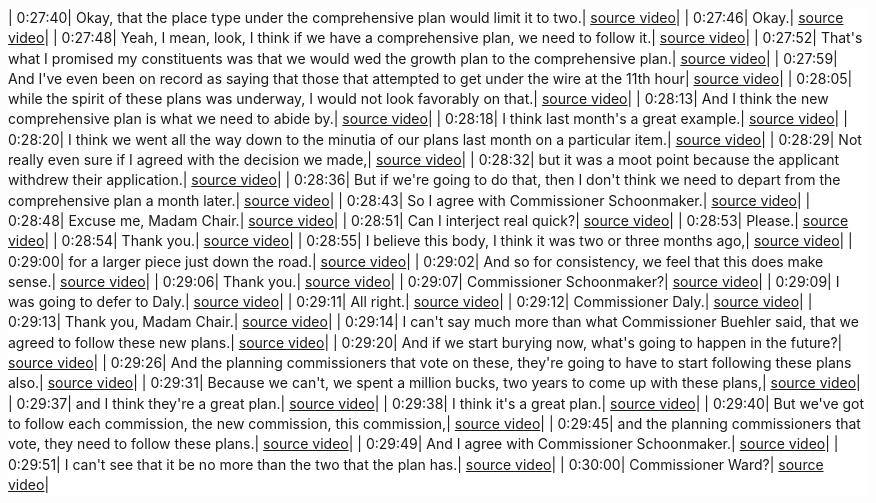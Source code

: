 | 0:27:40| Okay, that the place type under the comprehensive plan would limit it to two.| [source video](https://archive.org/details/co-com-r-267-240617-zoning?start=1660)|
| 0:27:46| Okay.| [source video](https://archive.org/details/co-com-r-267-240617-zoning?start=1666)|
| 0:27:48| Yeah, I mean, look, I think if we have a comprehensive plan, we need to follow it.| [source video](https://archive.org/details/co-com-r-267-240617-zoning?start=1668)|
| 0:27:52| That's what I promised my constituents was that we would wed the growth plan to the comprehensive plan.| [source video](https://archive.org/details/co-com-r-267-240617-zoning?start=1672)|
| 0:27:59| And I've even been on record as saying that those that attempted to get under the wire at the 11th hour| [source video](https://archive.org/details/co-com-r-267-240617-zoning?start=1679)|
| 0:28:05| while the spirit of these plans was underway, I would not look favorably on that.| [source video](https://archive.org/details/co-com-r-267-240617-zoning?start=1685)|
| 0:28:13| And I think the new comprehensive plan is what we need to abide by.| [source video](https://archive.org/details/co-com-r-267-240617-zoning?start=1693)|
| 0:28:18| I think last month's a great example.| [source video](https://archive.org/details/co-com-r-267-240617-zoning?start=1698)|
| 0:28:20| I think we went all the way down to the minutia of our plans last month on a particular item.| [source video](https://archive.org/details/co-com-r-267-240617-zoning?start=1700)|
| 0:28:29| Not really even sure if I agreed with the decision we made,| [source video](https://archive.org/details/co-com-r-267-240617-zoning?start=1709)|
| 0:28:32| but it was a moot point because the applicant withdrew their application.| [source video](https://archive.org/details/co-com-r-267-240617-zoning?start=1712)|
| 0:28:36| But if we're going to do that, then I don't think we need to depart from the comprehensive plan a month later.| [source video](https://archive.org/details/co-com-r-267-240617-zoning?start=1716)|
| 0:28:43| So I agree with Commissioner Schoonmaker.| [source video](https://archive.org/details/co-com-r-267-240617-zoning?start=1723)|
| 0:28:48| Excuse me, Madam Chair.| [source video](https://archive.org/details/co-com-r-267-240617-zoning?start=1728)|
| 0:28:51| Can I interject real quick?| [source video](https://archive.org/details/co-com-r-267-240617-zoning?start=1731)|
| 0:28:53| Please.| [source video](https://archive.org/details/co-com-r-267-240617-zoning?start=1733)|
| 0:28:54| Thank you.| [source video](https://archive.org/details/co-com-r-267-240617-zoning?start=1734)|
| 0:28:55| I believe this body, I think it was two or three months ago,| [source video](https://archive.org/details/co-com-r-267-240617-zoning?start=1735)|
| 0:29:00| for a larger piece just down the road.| [source video](https://archive.org/details/co-com-r-267-240617-zoning?start=1740)|
| 0:29:02| And so for consistency, we feel that this does make sense.| [source video](https://archive.org/details/co-com-r-267-240617-zoning?start=1742)|
| 0:29:06| Thank you.| [source video](https://archive.org/details/co-com-r-267-240617-zoning?start=1746)|
| 0:29:07| Commissioner Schoonmaker?| [source video](https://archive.org/details/co-com-r-267-240617-zoning?start=1747)|
| 0:29:09| I was going to defer to Daly.| [source video](https://archive.org/details/co-com-r-267-240617-zoning?start=1749)|
| 0:29:11| All right.| [source video](https://archive.org/details/co-com-r-267-240617-zoning?start=1751)|
| 0:29:12| Commissioner Daly.| [source video](https://archive.org/details/co-com-r-267-240617-zoning?start=1752)|
| 0:29:13| Thank you, Madam Chair.| [source video](https://archive.org/details/co-com-r-267-240617-zoning?start=1753)|
| 0:29:14| I can't say much more than what Commissioner Buehler said, that we agreed to follow these new plans.| [source video](https://archive.org/details/co-com-r-267-240617-zoning?start=1754)|
| 0:29:20| And if we start burying now, what's going to happen in the future?| [source video](https://archive.org/details/co-com-r-267-240617-zoning?start=1760)|
| 0:29:26| And the planning commissioners that vote on these, they're going to have to start following these plans also.| [source video](https://archive.org/details/co-com-r-267-240617-zoning?start=1766)|
| 0:29:31| Because we can't, we spent a million bucks, two years to come up with these plans,| [source video](https://archive.org/details/co-com-r-267-240617-zoning?start=1771)|
| 0:29:37| and I think they're a great plan.| [source video](https://archive.org/details/co-com-r-267-240617-zoning?start=1777)|
| 0:29:38| I think it's a great plan.| [source video](https://archive.org/details/co-com-r-267-240617-zoning?start=1778)|
| 0:29:40| But we've got to follow each commission, the new commission, this commission,| [source video](https://archive.org/details/co-com-r-267-240617-zoning?start=1780)|
| 0:29:45| and the planning commissioners that vote, they need to follow these plans.| [source video](https://archive.org/details/co-com-r-267-240617-zoning?start=1785)|
| 0:29:49| And I agree with Commissioner Schoonmaker.| [source video](https://archive.org/details/co-com-r-267-240617-zoning?start=1789)|
| 0:29:51| I can't see that it be no more than the two that the plan has.| [source video](https://archive.org/details/co-com-r-267-240617-zoning?start=1791)|
| 0:30:00| Commissioner Ward?| [source video](https://archive.org/details/co-com-r-267-240617-zoning?start=1800)|